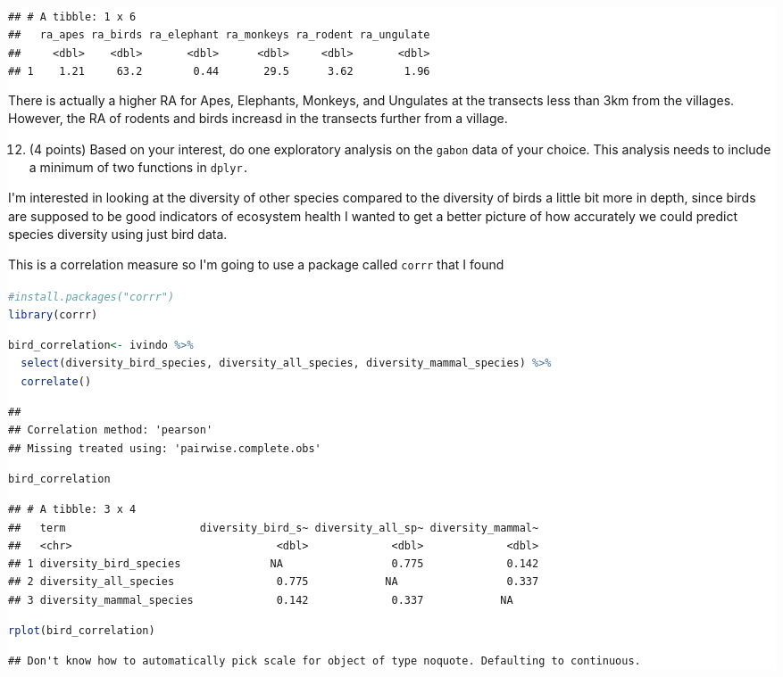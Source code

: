 ```
## # A tibble: 1 x 6
##   ra_apes ra_birds ra_elephant ra_monkeys ra_rodent ra_ungulate
##     <dbl>    <dbl>       <dbl>      <dbl>     <dbl>       <dbl>
## 1    1.21     63.2        0.44       29.5      3.62        1.96
```
There is actually a higher RA for Apes, Elephants, Monkeys, and Ungulates at the transects less than 3km from the villages. However, the RA of rodents and birds increasd in the transects further from a village.

12. (4 points) Based on your interest, do one exploratory analysis on the `gabon` data of your choice. This analysis needs to include a minimum of two functions in `dplyr.`

I'm interested in looking at the diversity of other species compared to the diversity of birds a little bit more in depth, since birds are supposed to be good indicators of ecosystem health I wanted to get a better picture of how accurately we could predict species diversity using just bird data.

This is a correlation measure so I'm going to use a package called `corrr` that I found

```r
#install.packages("corrr")
library(corrr)
```



```r
bird_correlation<- ivindo %>% 
  select(diversity_bird_species, diversity_all_species, diversity_mammal_species) %>% 
  correlate()
```

```
## 
## Correlation method: 'pearson'
## Missing treated using: 'pairwise.complete.obs'
```

```r
bird_correlation
```

```
## # A tibble: 3 x 4
##   term                     diversity_bird_s~ diversity_all_sp~ diversity_mammal~
##   <chr>                                <dbl>             <dbl>             <dbl>
## 1 diversity_bird_species              NA                 0.775             0.142
## 2 diversity_all_species                0.775            NA                 0.337
## 3 diversity_mammal_species             0.142             0.337            NA
```


```r
rplot(bird_correlation)
```

```
## Don't know how to automatically pick scale for object of type noquote. Defaulting to continuous.
```
